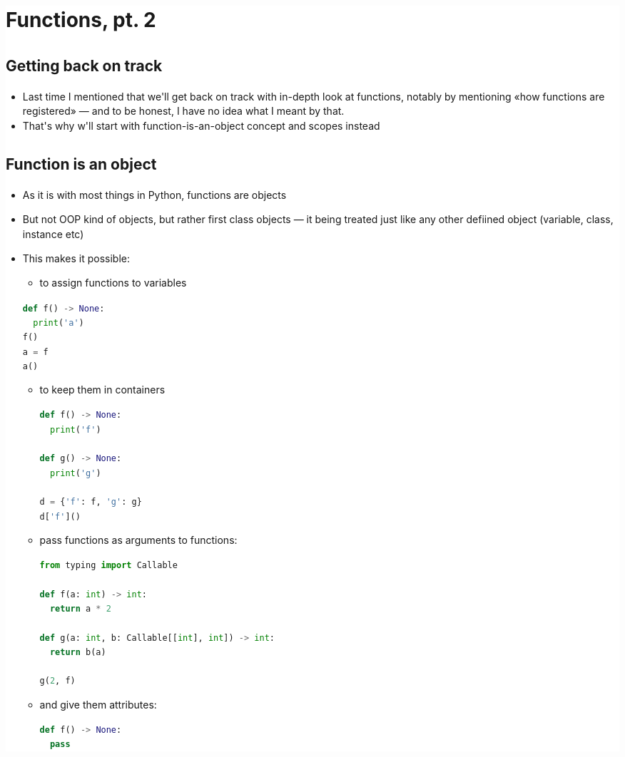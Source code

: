 # Functions, pt. 2

## Getting back on track

* Last time I mentioned that we'll get back on track with in-depth look at functions, notably by mentioning «how functions are registered» — and to be honest, I have no idea what I meant by that.
* That's why w'll start with function-is-an-object concept and scopes instead

## Function is an object

* As it is with most things in Python, functions are objects

* But not OOP kind of objects, but rather first class objects — it being treated just like any other defiined object (variable, class, instance etc)

* This makes it possible:

  *  to assign functions to variables
    ```python
    def f() -> None:
      print('a')
    f()
    a = f
    a()
    ```

  * to keep them in containers
    ```python
    def f() -> None:
      print('f')
    
    def g() -> None:
      print('g')
    
    d = {'f': f, 'g': g}
    d['f']()
    ```

  * pass functions as arguments to functions:
    ```python
    from typing import Callable
    
    def f(a: int) -> int:
      return a * 2
    
    def g(a: int, b: Callable[[int], int]) -> int:
      return b(a)
    
    g(2, f)
    ```

  * and give them attributes:

    ```python
    def f() -> None:
      pass
    

[^1]: [Reload caveats](https://docs.python.org/3/library/importlib.html#importlib.reload)
[^2]: [Exceptions variables overwrite](https://docs.python.org/3/reference/compound_stmts.html#except-clause)